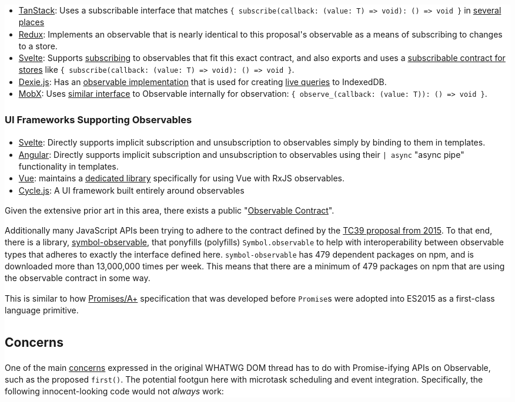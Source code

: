  - [TanStack](https://github.com/TanStack/query/blob/878d85e44c984822e2e868af94003ec260ddf80f/packages/query-core/src/subscribable.ts): Uses a subscribable interface that matches `{ subscribe(callback: (value: T) => void): () => void }` in [several places](https://github.com/search?q=repo%3ATanStack/query%20Subscribable&type=code)
 - [Redux](https://github.com/reduxjs/redux/blob/c2b9785fa78ad234c4116cf189877dbab38e7bac/src/createStore.ts#LL344C12-L344C22): Implements an observable that is nearly identical to this proposal's observable as a means of subscribing to changes to a store.
 - [Svelte](https://github.com/sveltejs/svelte): Supports [subscribing](https://github.com/sveltejs/svelte/blob/3bc791bcba97f0810165c7a2e215563993a0989b/src/runtime/internal/utils.ts#L69) to observables that fit this exact contract, and also exports and uses a [subscribable contract for stores](https://github.com/sveltejs/svelte/blob/3bc791bcba97f0810165c7a2e215563993a0989b/src/runtime/store/index.ts) like `{ subscribe(callback: (value: T) => void): () => void }`.
 - [Dexie.js](https://github.com/dexie/Dexie.js): Has an [observable implementation](https://github.com/solidjs/solid/blob/46e5e78710cdd9f170a7afd0ddc5311676d3532a/packages/solid/src/reactive/observable.ts#L46) that is used for creating [live queries](https://github.com/dexie/Dexie.js/blob/bf9004b26228e43de74f7c1fa7dd60bc9d785e8d/src/live-query/live-query.ts#L36) to IndexedDB.
 - [MobX](https://github.com/mobxjs/mobx): Uses [similar interface](https://github.com/mobxjs/mobx/blob/7cdc7ecd6947a6da10f10d2e4a1305297b816007/packages/mobx/src/types/observableobject.ts#L583) to Observable internally for observation: `{ observe_(callback: (value: T)): () => void }`.

### UI Frameworks Supporting Observables

 - [Svelte](https://github.com/sveltejs/svelte): Directly supports implicit subscription and unsubscription to observables simply by binding to them in templates.
 - [Angular](https://github.com/angular/angular): Directly supports implicit subscription and unsubscription to observables using their `| async` "async pipe" functionality in templates.
 - [Vue](https://github.com/vuejs/vuejs): maintains a [dedicated library](https://github.com/vuejs/vue-rx) specifically for using Vue with RxJS observables.
 - [Cycle.js](https://github.com/cyclejs/cyclejs): A UI framework built entirely around observables

Given the extensive prior art in this area, there exists a public
"[Observable Contract](https://reactivex.io/documentation/contract.html)".

Additionally many JavaScript APIs been trying to adhere to the contract defined by the [TC39 proposal from 2015](https://github.com/tc39/proposal-observable).
To that end, there is a library, [symbol-observable](https://www.npmjs.com/package/symbol-observable?activeTab=dependents), 
that ponyfills (polyfills) `Symbol.observable` to help with interoperability between observable types that adheres to exactly
the interface defined here. `symbol-observable` has 479 dependent packages on npm, and is downloaded more than 13,000,000 times
per week. This means that there are a minimum of 479 packages on npm that are using the observable contract in some way.

This is similar to how [Promises/A+](https://promisesaplus.com/) specification that was developed before `Promise`s were
adopted into ES2015 as a first-class language primitive.


## Concerns

One of the main [concerns](https://github.com/whatwg/dom/issues/544#issuecomment-351443624)
expressed in the original WHATWG DOM thread has to do with Promise-ifying APIs on Observable,
such as the proposed `first()`. The potential footgun here with microtask scheduling and event
integration. Specifically, the following innocent-looking code would not *always* work:
